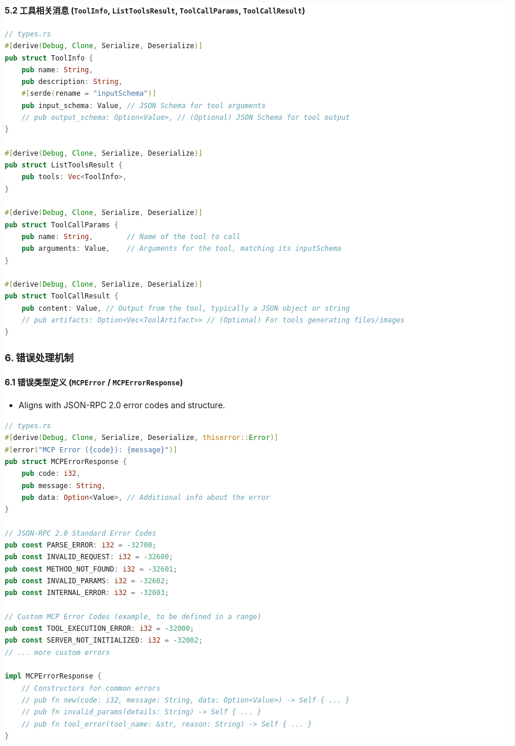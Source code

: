 #### 5.2 工具相关消息 (`ToolInfo`, `ListToolsResult`, `ToolCallParams`, `ToolCallResult`)
```rust
// types.rs
#[derive(Debug, Clone, Serialize, Deserialize)]
pub struct ToolInfo {
    pub name: String,
    pub description: String,
    #[serde(rename = "inputSchema")]
    pub input_schema: Value, // JSON Schema for tool arguments
    // pub output_schema: Option<Value>, // (Optional) JSON Schema for tool output
}

#[derive(Debug, Clone, Serialize, Deserialize)]
pub struct ListToolsResult {
    pub tools: Vec<ToolInfo>,
}

#[derive(Debug, Clone, Serialize, Deserialize)]
pub struct ToolCallParams {
    pub name: String,        // Name of the tool to call
    pub arguments: Value,    // Arguments for the tool, matching its inputSchema
}

#[derive(Debug, Clone, Serialize, Deserialize)]
pub struct ToolCallResult {
    pub content: Value, // Output from the tool, typically a JSON object or string
    // pub artifacts: Option<Vec<ToolArtifact>> // (Optional) For tools generating files/images
}
```

### 6. 错误处理机制

#### 6.1 错误类型定义 (`MCPError` / `MCPErrorResponse`)
- Aligns with JSON-RPC 2.0 error codes and structure.
```rust
// types.rs
#[derive(Debug, Clone, Serialize, Deserialize, thiserror::Error)]
#[error("MCP Error ({code}): {message}")]
pub struct MCPErrorResponse {
    pub code: i32,
    pub message: String,
    pub data: Option<Value>, // Additional info about the error
}

// JSON-RPC 2.0 Standard Error Codes
pub const PARSE_ERROR: i32 = -32700;
pub const INVALID_REQUEST: i32 = -32600;
pub const METHOD_NOT_FOUND: i32 = -32601;
pub const INVALID_PARAMS: i32 = -32602;
pub const INTERNAL_ERROR: i32 = -32603;

// Custom MCP Error Codes (example, to be defined in a range)
pub const TOOL_EXECUTION_ERROR: i32 = -32000;
pub const SERVER_NOT_INITIALIZED: i32 = -32002;
// ... more custom errors

impl MCPErrorResponse {
    // Constructors for common errors
    // pub fn new(code: i32, message: String, data: Option<Value>) -> Self { ... }
    // pub fn invalid_params(details: String) -> Self { ... }
    // pub fn tool_error(tool_name: &str, reason: String) -> Self { ... }
}
```